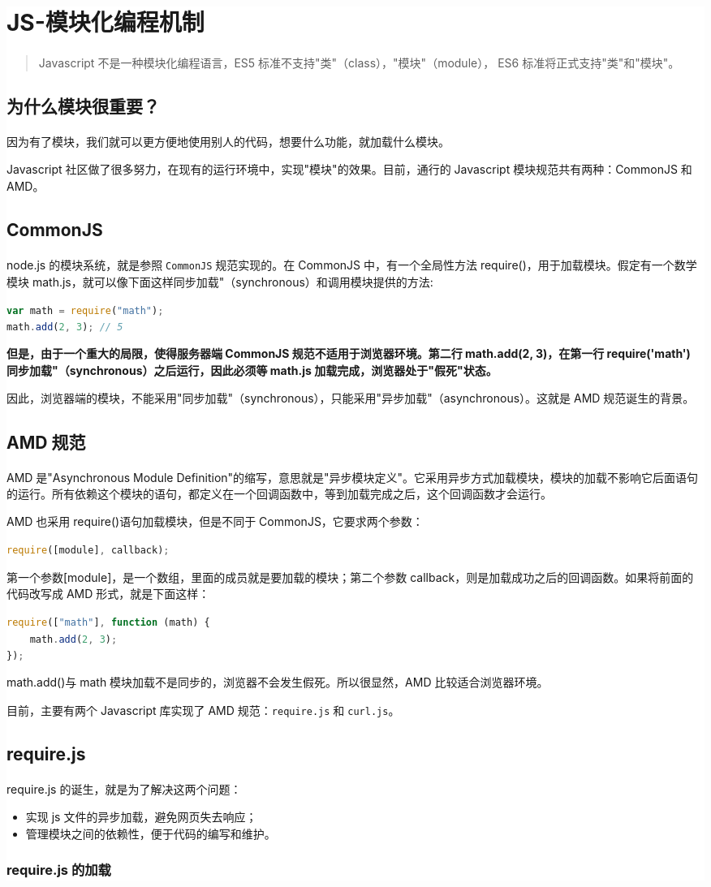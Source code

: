 # JS-模块化编程机制

> Javascript 不是一种模块化编程语言，ES5 标准不支持"类"（class），"模块"（module）， ES6 标准将正式支持"类"和"模块"。

## 为什么模块很重要？

因为有了模块，我们就可以更方便地使用别人的代码，想要什么功能，就加载什么模块。

Javascript 社区做了很多努力，在现有的运行环境中，实现"模块"的效果。目前，通行的 Javascript 模块规范共有两种：CommonJS 和 AMD。

## CommonJS

node.js 的模块系统，就是参照 `CommonJS` 规范实现的。在 CommonJS 中，有一个全局性方法 require()，用于加载模块。假定有一个数学模块 math.js，就可以像下面这样同步加载"（synchronous）和调用模块提供的方法:

```js
var math = require("math");
math.add(2, 3); // 5
```

**但是，由于一个重大的局限，使得服务器端 CommonJS 规范不适用于浏览器环境。第二行 math.add(2, 3)，在第一行 require('math') 同步加载"（synchronous）之后运行，因此必须等 math.js 加载完成，浏览器处于"假死"状态。**

因此，浏览器端的模块，不能采用"同步加载"（synchronous），只能采用"异步加载"（asynchronous）。这就是 AMD 规范诞生的背景。

## AMD 规范

AMD 是"Asynchronous Module Definition"的缩写，意思就是"异步模块定义"。它采用异步方式加载模块，模块的加载不影响它后面语句的运行。所有依赖这个模块的语句，都定义在一个回调函数中，等到加载完成之后，这个回调函数才会运行。

AMD 也采用 require()语句加载模块，但是不同于 CommonJS，它要求两个参数：

```js
require([module], callback);
```

第一个参数[module]，是一个数组，里面的成员就是要加载的模块；第二个参数 callback，则是加载成功之后的回调函数。如果将前面的代码改写成 AMD 形式，就是下面这样：

```js
require(["math"], function (math) {
    math.add(2, 3);
});
```

math.add()与 math 模块加载不是同步的，浏览器不会发生假死。所以很显然，AMD 比较适合浏览器环境。

目前，主要有两个 Javascript 库实现了 AMD 规范：`require.js` 和 `curl.js`。

## require.js

require.js 的诞生，就是为了解决这两个问题：

-   实现 js 文件的异步加载，避免网页失去响应；
-   管理模块之间的依赖性，便于代码的编写和维护。

### require.js 的加载


[1]: https://nodejs.org/docs/latest/api/modules.html
[2]: http://wiki.commonjs.org/wiki/Modules/1.1